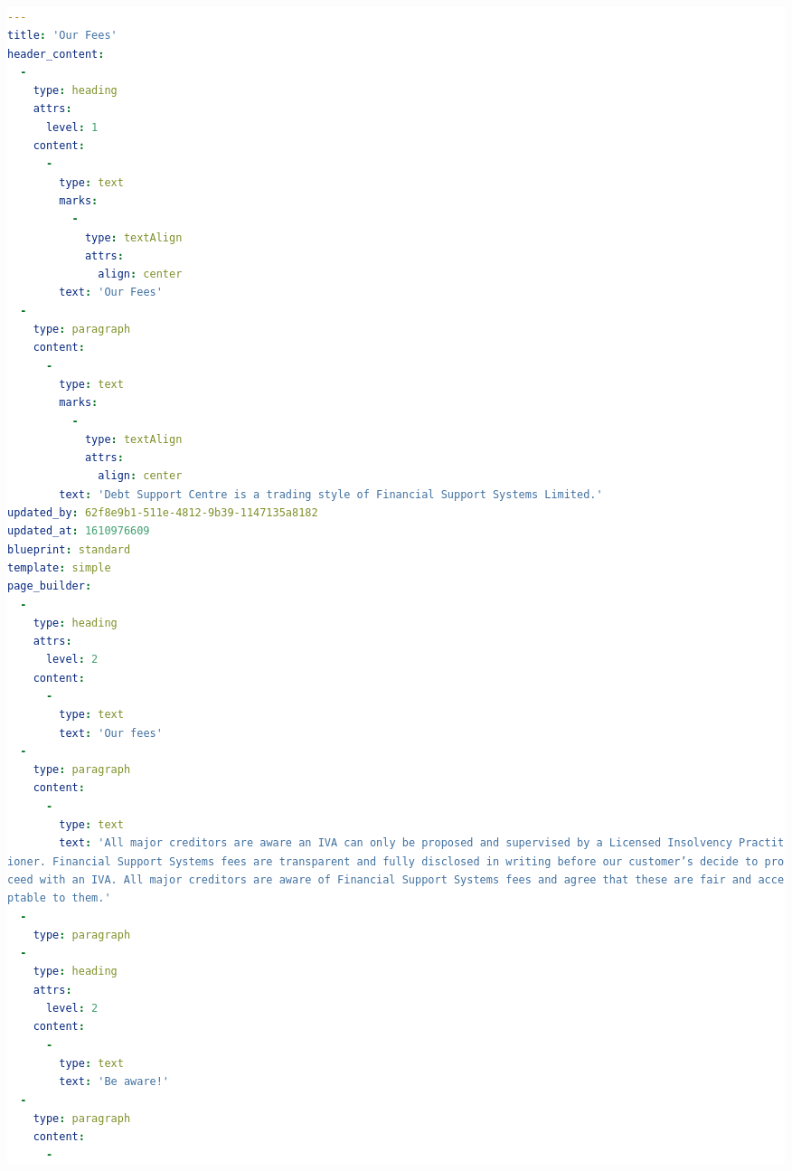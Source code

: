 ```yaml
---
title: 'Our Fees'
header_content:
  -
    type: heading
    attrs:
      level: 1
    content:
      -
        type: text
        marks:
          -
            type: textAlign
            attrs:
              align: center
        text: 'Our Fees'
  -
    type: paragraph
    content:
      -
        type: text
        marks:
          -
            type: textAlign
            attrs:
              align: center
        text: 'Debt Support Centre is a trading style of Financial Support Systems Limited.'
updated_by: 62f8e9b1-511e-4812-9b39-1147135a8182
updated_at: 1610976609
blueprint: standard
template: simple
page_builder:
  -
    type: heading
    attrs:
      level: 2
    content:
      -
        type: text
        text: 'Our fees'
  -
    type: paragraph
    content:
      -
        type: text
        text: 'All major creditors are aware an IVA can only be proposed and supervised by a Licensed Insolvency Practitioner. Financial Support Systems fees are transparent and fully disclosed in writing before our customer’s decide to proceed with an IVA. All major creditors are aware of Financial Support Systems fees and agree that these are fair and acceptable to them.'
  -
    type: paragraph
  -
    type: heading
    attrs:
      level: 2
    content:
      -
        type: text
        text: 'Be aware!'
  -
    type: paragraph
    content:
      -
```